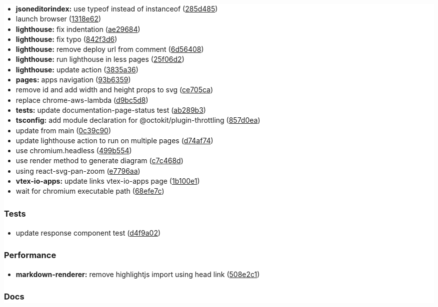 * **jsoneditorindex:** use typeof instead of instanceof ([285d485](https://github.com/vtexdocs/devportal/commit/285d485f168266cfad73ef8112a27fc62cb470d4))
* launch browser ([1318e62](https://github.com/vtexdocs/devportal/commit/1318e62d1dfe8badcd671d13f4dae53a8a1646e8))
* **lighthouse:** fix indentation ([ae29684](https://github.com/vtexdocs/devportal/commit/ae296846054b465baa8f63c1875c5f59374aa02e))
* **lighthouse:** fix typo ([842f3d6](https://github.com/vtexdocs/devportal/commit/842f3d69b874b1c8f2db94a02dcdc839b578a669))
* **lighthouse:** remove deploy url from comment ([6d56408](https://github.com/vtexdocs/devportal/commit/6d564083db689b216996931e9b3b6e7693d4e564))
* **lighthouse:** run lighthouse in less pages ([25f06d2](https://github.com/vtexdocs/devportal/commit/25f06d27f75f1f49535bfcc7461b5376417946f6))
* **lighthouse:** update action ([3835a36](https://github.com/vtexdocs/devportal/commit/3835a36dcc3dd5394a31eae79dfb05309fd7991a))
* **pages:** apps navigation ([93b6359](https://github.com/vtexdocs/devportal/commit/93b6359706b241e1b5556ff2df446bc3ecf659e0))
* remove id and add width and height props to svg ([ce705ca](https://github.com/vtexdocs/devportal/commit/ce705caffe838cf6303e1b597aa5989244bc928d))
* replace chrome-aws-lambda ([d9bc5d8](https://github.com/vtexdocs/devportal/commit/d9bc5d85f1cbf6123299ff7b02421030ff29d99c))
* **tests:** update documentation-page-status test ([ab289b3](https://github.com/vtexdocs/devportal/commit/ab289b3dd93b322805626865bbe4d935696b3c54))
* **tsconfig:** add module declaration for @octokit/plugin-throttling ([857d0ea](https://github.com/vtexdocs/devportal/commit/857d0ea16a3ea95e3e3a3c421d04cb201b4ebb05))
* update from main ([0c39c90](https://github.com/vtexdocs/devportal/commit/0c39c90884b8c61e3cd4e753765e60890adfbf60))
* update lighthouse action to run on multiple pages ([d74af74](https://github.com/vtexdocs/devportal/commit/d74af74dd34eeb8b34ad39e8f670333e314a2a14))
* use chromium.headless ([499b554](https://github.com/vtexdocs/devportal/commit/499b554571f52ca2b7d56d5654f42ef26c3b16a6))
* use render method to generate diagram ([c7c468d](https://github.com/vtexdocs/devportal/commit/c7c468dfb42b3a508964dabdd99696f2f0f3165c))
* using react-svg-pan-zoom ([e7796aa](https://github.com/vtexdocs/devportal/commit/e7796aa267b076773337cf29f9f3ef6d9890ea3f))
* **vtex-io-apps:** update links vtex-io-apps page ([1b100e1](https://github.com/vtexdocs/devportal/commit/1b100e1dfde369d0a6256413ad160a66af211a18))
* wait for chromium executable path ([68efe7c](https://github.com/vtexdocs/devportal/commit/68efe7cca3e0b4f02f5f4cccd05fcf67b01b61e4))


### Tests

* update response component test ([d4f9a02](https://github.com/vtexdocs/devportal/commit/d4f9a02e8607933c802d1bd83a0763dab5a57d1b))


### Performance

* **markdown-renderer:** remove highlightjs import using head link ([508e2c1](https://github.com/vtexdocs/devportal/commit/508e2c1fd8c8b49d91d33be6d3433d0ad6cb3330))


### Docs
